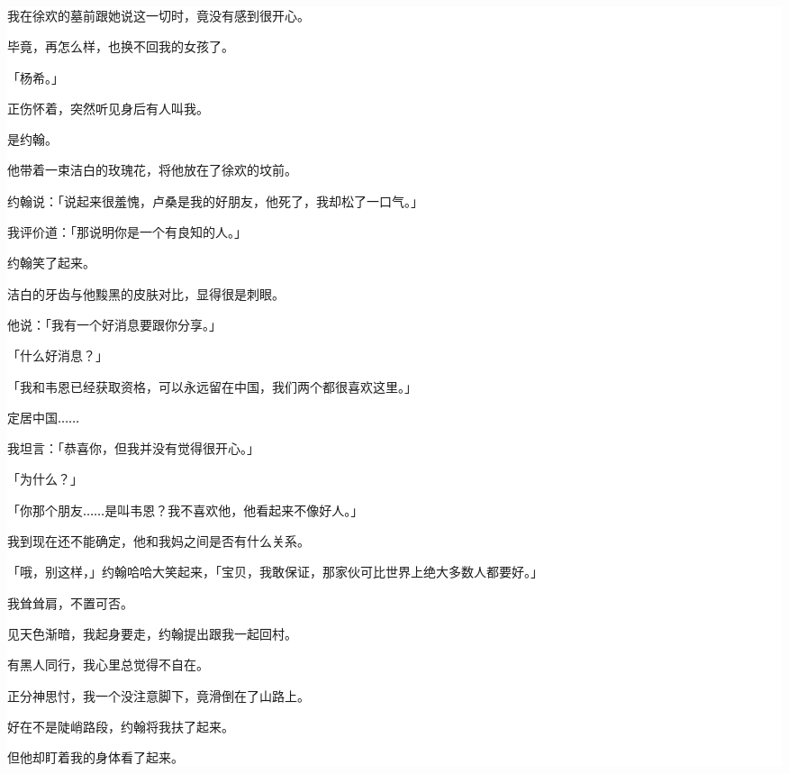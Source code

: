 我在徐欢的墓前跟她说这一切时，竟没有感到很开心。


毕竟，再怎么样，也换不回我的女孩了。


「杨希。」


正伤怀着，突然听见身后有人叫我。


是约翰。


他带着一束洁白的玫瑰花，将他放在了徐欢的坟前。


约翰说：「说起来很羞愧，卢桑是我的好朋友，他死了，我却松了一口气。」


我评价道：「那说明你是一个有良知的人。」


约翰笑了起来。


洁白的牙齿与他黢黑的皮肤对比，显得很是刺眼。


他说：「我有一个好消息要跟你分享。」


「什么好消息？」


「我和韦恩已经获取资格，可以永远留在中国，我们两个都很喜欢这里。」


定居中国……


我坦言：「恭喜你，但我并没有觉得很开心。」


「为什么？」


「你那个朋友……是叫韦恩？我不喜欢他，他看起来不像好人。」


我到现在还不能确定，他和我妈之间是否有什么关系。


「哦，别这样，」约翰哈哈大笑起来，「宝贝，我敢保证，那家伙可比世界上绝大多数人都要好。」


我耸耸肩，不置可否。


见天色渐暗，我起身要走，约翰提出跟我一起回村。


有黑人同行，我心里总觉得不自在。


正分神思忖，我一个没注意脚下，竟滑倒在了山路上。


好在不是陡峭路段，约翰将我扶了起来。


但他却盯着我的身体看了起来。
